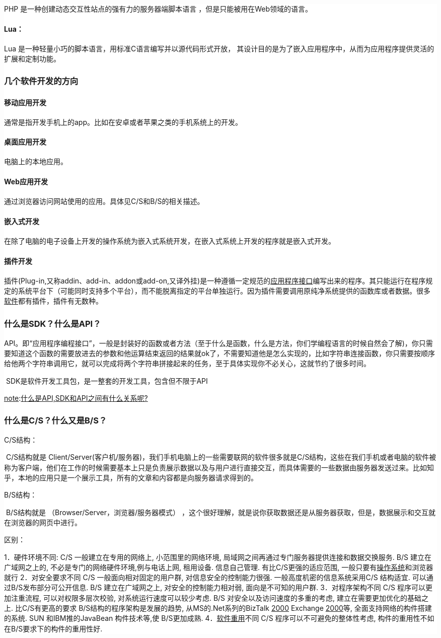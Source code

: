  PHP 是一种创建动态交互性站点的强有力的服务器端脚本语言 ，但是只能被用在Web领域的语言。

#### Lua：

 Lua 是一种轻量小巧的脚本语言，用标准C语言编写并以源代码形式开放， 其设计目的是为了嵌入应用程序中，从而为应用程序提供灵活的扩展和定制功能。 

### 几个软件开发的方向

#### 移动应用开发

通常是指开发手机上的app。比如在安卓或者苹果之类的手机系统上的开发。

#### 桌面应用开发

电脑上的本地应用。

#### Web应用开发

通过浏览器访问网站使用的应用。具体见C/S和B/S的相关描述。

#### 嵌入式开发

在除了电脑的电子设备上开发的操作系统为嵌入式系统开发，在嵌入式系统上开发的程序就是嵌入式开发。

#### 插件开发

 插件(Plug-in,又称addin、add-in、addon或add-on,又译外挂)是一种遵循一定规范的[应用程序接口](https://baike.baidu.com/item/应用程序接口)编写出来的程序。其只能运行在程序规定的系统平台下（可能同时支持多个平台），而不能脱离指定的平台单独运行。因为插件需要调用原纯净系统提供的函数库或者数据。很多[软件](https://baike.baidu.com/item/软件/12053)都有插件，插件有无数种。 



### 什么是SDK？什么是API？

​    API。即“应用程序编程接口”，一般是封装好的函数或者方法（至于什么是函数，什么是方法，你们学编程语言的时候自然会了解)，你只需要知道这个函数的需要放进去的参数和他运算结束返回的结果就ok了，不需要知道他是怎么实现的，比如字符串连接函数，你只需要按顺序给他两个字符串调用它，就可以完成将两个字符串拼接起来的任务，至于具体实现你不必关心，这就节约了很多时间。



​    SDK是软件开发工具包，是一整套的开发工具，包含但不限于API

[note]:[什么是API,SDK和API之间有什么关系呢? ](https://www.jianshu.com/p/dd2eff92e8fc)

### 什么是C/S？什么又是B/S？

C/S结构：

​    C/S结构就是 Client/Server(客户机/服务器)，我们手机电脑上的一些需要联网的软件很多就是C/S结构，这些在我们手机或者电脑的软件被称为客户端，他们在工作的时候需要基本上只是负责展示数据以及与用户进行直接交互，而具体需要的一些数据由服务器发送过来。比如知乎，本地的应用只是一个展示工具，所有的文章和内容都是向服务器请求得到的。 

[note]: 这种方式的优点在于，客户机与服务器的数据传输变少了，一些展示格式之类的内容就直接在软件中实现了，每次访问的时候只需要服务器把数据发过来，本地就可以直接展示。

B/S结构：

​    B/S结构就是 （Browser/Server，浏览器/服务器模式） ，这个很好理解，就是说你获取数据还是从服务器获取，但是，数据展示和交互就在浏览器的网页中进行。

[note]: 这种方式的优点在于，统一了客户端，不用下载什么杂七杂八的软件。

区别：

 1．硬件环境不同:
 C/S 一般建立在专用的网络上, 小范围里的网络环境, 局域网之间再通过专门服务器提供连接和数据交换服务.
B/S 建立在广域网之上的, 不必是专门的网络硬件环境,例与电话上网, 租用设备. 信息自己管理. 有比C/S更强的适应范围, 一般只要有[操作系统](https://www.baidu.com/s?wd=操作系统&tn=SE_PcZhidaonwhc_ngpagmjz&rsv_dl=gh_pc_zhidao)和浏览器就行
 2．对安全要求不同
 C/S 一般面向相对固定的用户群, 对信息安全的控制能力很强. 一般高度机密的信息系统采用C/S 结构适宜. 可以通过B/S发布部分可公开信息.
 B/S 建立在广域网之上, 对安全的控制能力相对弱, 面向是不可知的用户群.
 3．对程序架构不同
 C/S 程序可以更加注重流程, 可以对权限多层次校验, 对系统运行速度可以较少考虑.
 B/S 对安全以及访问速度的多重的考虑, 建立在需要更加优化的基础之上. 比C/S有更高的要求 B/S结构的程序架构是发展的趋势, 从MS的.Net系列的BizTalk [2000](https://www.baidu.com/s?wd=2000&tn=SE_PcZhidaonwhc_ngpagmjz&rsv_dl=gh_pc_zhidao) Exchange [2000](https://www.baidu.com/s?wd=2000&tn=SE_PcZhidaonwhc_ngpagmjz&rsv_dl=gh_pc_zhidao)等, 全面支持网络的构件搭建的系统. SUN 和IBM推的JavaBean 构件技术等,使 B/S更加成熟.
 4．[软件重用](https://www.baidu.com/s?wd=软件重用&tn=SE_PcZhidaonwhc_ngpagmjz&rsv_dl=gh_pc_zhidao)不同
 C/S 程序可以不可避免的整体性考虑, 构件的重用性不如在B/S要求下的构件的重用性好.